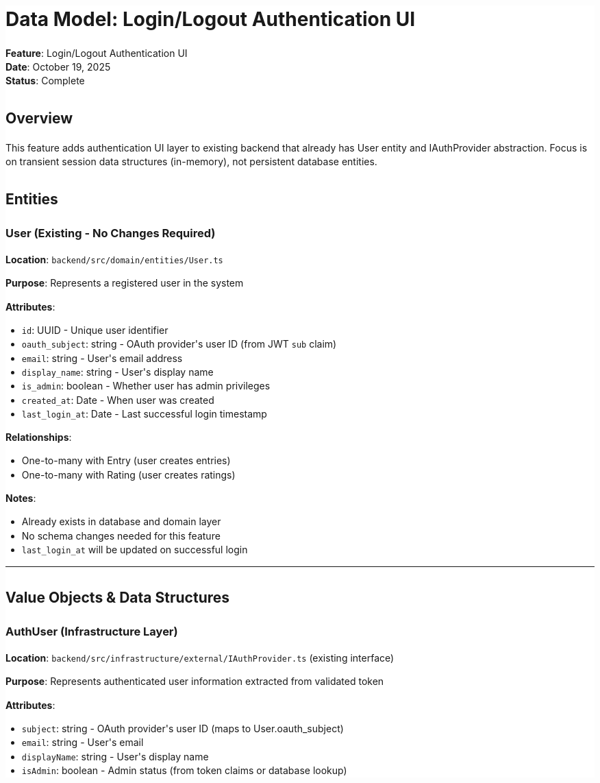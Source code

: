 # Data Model: Login/Logout Authentication UI

**Feature**: Login/Logout Authentication UI  
**Date**: October 19, 2025  
**Status**: Complete

## Overview

This feature adds authentication UI layer to existing backend that already has User entity and IAuthProvider abstraction. Focus is on transient session data structures (in-memory), not persistent database entities.

## Entities

### User (Existing - No Changes Required)

**Location**: `backend/src/domain/entities/User.ts`

**Purpose**: Represents a registered user in the system

**Attributes**:
- `id`: UUID - Unique user identifier
- `oauth_subject`: string - OAuth provider's user ID (from JWT `sub` claim)
- `email`: string - User's email address
- `display_name`: string - User's display name
- `is_admin`: boolean - Whether user has admin privileges
- `created_at`: Date - When user was created
- `last_login_at`: Date - Last successful login timestamp

**Relationships**:
- One-to-many with Entry (user creates entries)
- One-to-many with Rating (user creates ratings)

**Notes**:
- Already exists in database and domain layer
- No schema changes needed for this feature
- `last_login_at` will be updated on successful login

---

## Value Objects & Data Structures

### AuthUser (Infrastructure Layer)

**Location**: `backend/src/infrastructure/external/IAuthProvider.ts` (existing interface)

**Purpose**: Represents authenticated user information extracted from validated token

**Attributes**:
- `subject`: string - OAuth provider's user ID (maps to User.oauth_subject)
- `email`: string - User's email
- `displayName`: string - User's display name  
- `isAdmin`: boolean - Admin status (from token claims or database lookup)
